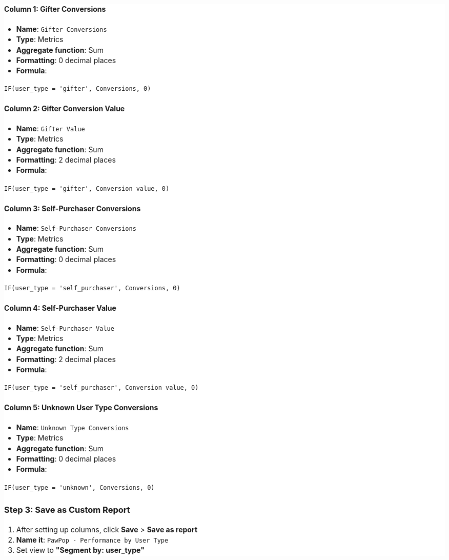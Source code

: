 #### Column 1: Gifter Conversions
- **Name**: `Gifter Conversions`
- **Type**: Metrics
- **Aggregate function**: Sum
- **Formatting**: 0 decimal places
- **Formula**:
```
IF(user_type = 'gifter', Conversions, 0)
```

#### Column 2: Gifter Conversion Value
- **Name**: `Gifter Value`
- **Type**: Metrics
- **Aggregate function**: Sum
- **Formatting**: 2 decimal places
- **Formula**:
```
IF(user_type = 'gifter', Conversion value, 0)
```

#### Column 3: Self-Purchaser Conversions
- **Name**: `Self-Purchaser Conversions`
- **Type**: Metrics
- **Aggregate function**: Sum
- **Formatting**: 0 decimal places
- **Formula**:
```
IF(user_type = 'self_purchaser', Conversions, 0)
```

#### Column 4: Self-Purchaser Value
- **Name**: `Self-Purchaser Value`
- **Type**: Metrics
- **Aggregate function**: Sum
- **Formatting**: 2 decimal places
- **Formula**:
```
IF(user_type = 'self_purchaser', Conversion value, 0)
```

#### Column 5: Unknown User Type Conversions
- **Name**: `Unknown Type Conversions`
- **Type**: Metrics
- **Aggregate function**: Sum
- **Formatting**: 0 decimal places
- **Formula**:
```
IF(user_type = 'unknown', Conversions, 0)
```

### Step 3: Save as Custom Report

1. After setting up columns, click **Save** > **Save as report**
2. **Name it**: `PawPop - Performance by User Type`
3. Set view to **"Segment by: user_type"**

